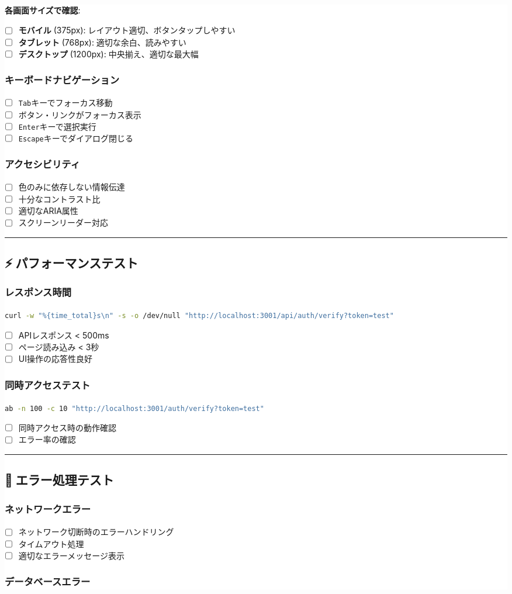 **各画面サイズで確認**:

- [ ] **モバイル** (375px): レイアウト適切、ボタンタップしやすい
- [ ] **タブレット** (768px): 適切な余白、読みやすい
- [ ] **デスクトップ** (1200px): 中央揃え、適切な最大幅

### キーボードナビゲーション

- [ ] `Tab`キーでフォーカス移動
- [ ] ボタン・リンクがフォーカス表示
- [ ] `Enter`キーで選択実行
- [ ] `Escape`キーでダイアログ閉じる

### アクセシビリティ

- [ ] 色のみに依存しない情報伝達
- [ ] 十分なコントラスト比
- [ ] 適切なARIA属性
- [ ] スクリーンリーダー対応

---

## ⚡ パフォーマンステスト

### レスポンス時間

```bash
curl -w "%{time_total}s\n" -s -o /dev/null "http://localhost:3001/api/auth/verify?token=test"
```

- [ ] APIレスポンス < 500ms
- [ ] ページ読み込み < 3秒
- [ ] UI操作の応答性良好

### 同時アクセステスト

```bash
ab -n 100 -c 10 "http://localhost:3001/auth/verify?token=test"
```

- [ ] 同時アクセス時の動作確認
- [ ] エラー率の確認

---

## 🐛 エラー処理テスト

### ネットワークエラー

- [ ] ネットワーク切断時のエラーハンドリング
- [ ] タイムアウト処理
- [ ] 適切なエラーメッセージ表示

### データベースエラー
